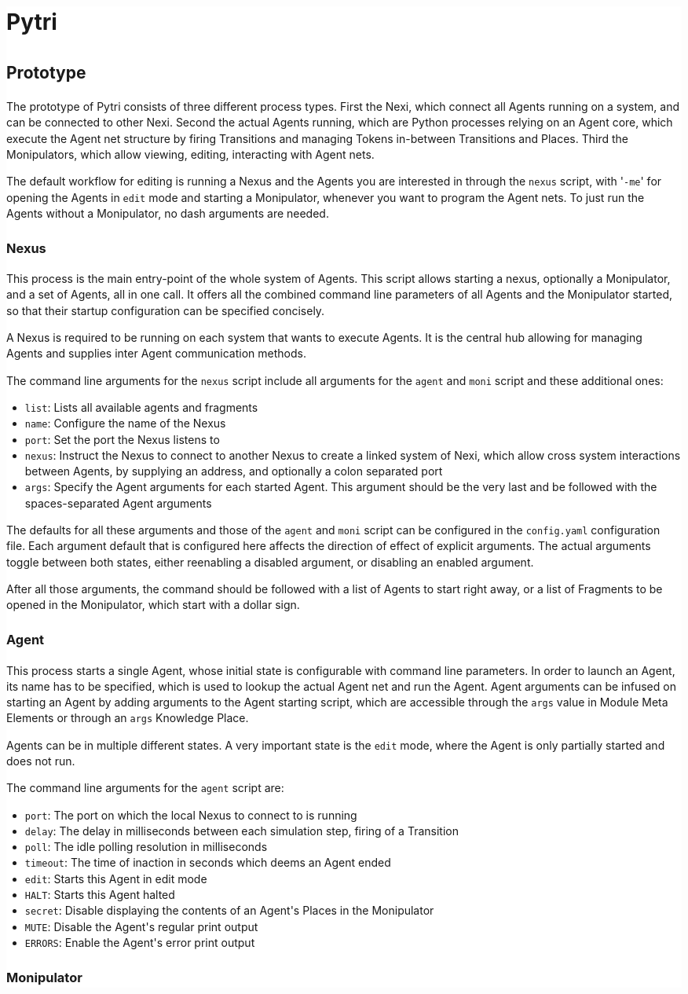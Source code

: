 # Pytri

## Prototype
The prototype of Pytri consists of three different process types. First the Nexi, which connect all Agents running on a system, and can be connected to other Nexi. Second the actual Agents running, which are Python processes relying on an Agent core, which execute the Agent net structure by firing Transitions and managing Tokens in-between Transitions and Places. Third the Monipulators, which allow viewing, editing, interacting with Agent nets.

The default workflow for editing is running a Nexus and the Agents you are interested in through the `nexus` script, with '`-me`' for opening the Agents in `edit` mode and starting a Monipulator, whenever you want to program the Agent nets. To just run the Agents without a Monipulator, no dash arguments are needed.
### Nexus
This process is the main entry-point of the whole system of Agents. This script allows starting a nexus, optionally a Monipulator, and a set of Agents, all in one call. It offers all the combined command line parameters of all Agents and the Monipulator started, so that their startup configuration can be specified concisely.

A Nexus is required to be running on each system that wants to execute Agents. It is the central hub allowing for managing Agents and supplies inter Agent communication methods.

The command line arguments for the `nexus` script include all arguments for the `agent` and `moni` script and these additional ones:
- `list`: Lists all available agents and fragments
- `name`: Configure the name of the Nexus
- `port`: Set the port the Nexus listens to
- `nexus`: Instruct the Nexus to connect to another Nexus to create a linked system of Nexi, which allow cross system interactions between Agents, by supplying an address, and optionally a colon separated port
- `args`: Specify the Agent arguments for each started Agent. This argument should be the very last and be followed with the spaces-separated Agent arguments

The defaults for all these arguments and those of the `agent` and `moni` script can be configured in the `config.yaml` configuration file. Each argument default that is configured here affects the direction of effect of explicit arguments. The actual arguments toggle between both states, either reenabling a disabled argument, or disabling an enabled argument.

After all those arguments, the command should be followed with a list of Agents to start right away, or a list of Fragments to be opened in the Monipulator, which start with a dollar sign.
### Agent
This process starts a single Agent, whose initial state is configurable with command line parameters. In order to launch an Agent, its name has to be specified, which is used to lookup the actual Agent net and run the Agent. Agent arguments can be infused on starting an Agent by adding arguments to the Agent starting script, which are accessible through the `args` value in Module Meta Elements or through an `args` Knowledge Place.

Agents can be in multiple different states. A very important state is the `edit` mode, where the Agent is only partially started and does not run.

The command line arguments for the `agent` script are:
- `port`: The port on which the local Nexus to connect to is running
- `delay`: The delay in milliseconds between each simulation step, firing of a Transition
- `poll`: The idle polling resolution in milliseconds
- `timeout`: The time of inaction in seconds which deems an Agent ended
- `edit`: Starts this Agent in edit mode
- `HALT`: Starts this Agent halted
- `secret`: Disable displaying the contents of an Agent's Places in the Monipulator
- `MUTE`: Disable the Agent's regular print output
- `ERRORS`: Enable the Agent's error print output
### Monipulator